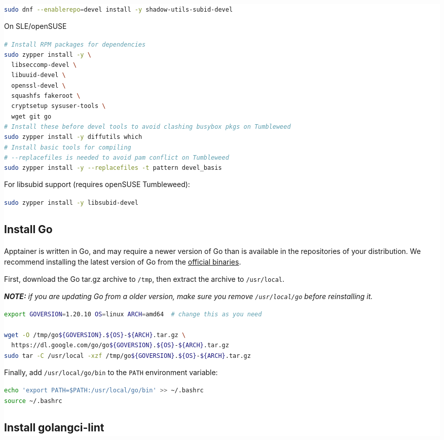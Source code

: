 ```sh
sudo dnf --enablerepo=devel install -y shadow-utils-subid-devel
```

On SLE/openSUSE

```sh
# Install RPM packages for dependencies
sudo zypper install -y \
  libseccomp-devel \
  libuuid-devel \
  openssl-devel \
  squashfs fakeroot \
  cryptsetup sysuser-tools \
  wget git go
# Install these before devel tools to avoid clashing busybox pkgs on Tumbleweed
sudo zypper install -y diffutils which
# Install basic tools for compiling
# --replacefiles is needed to avoid pam conflict on Tumbleweed
sudo zypper install -y --replacefiles -t pattern devel_basis
```

For libsubid support (requires openSUSE Tumbleweed):

```sh
sudo zypper install -y libsubid-devel
```

## Install Go

Apptainer is written in Go, and may require a newer version of Go than is
available in the repositories of your distribution. We recommend installing the
latest version of Go from the [official binaries](https://golang.org/dl/).

First, download the Go tar.gz archive to `/tmp`, then extract the archive to
`/usr/local`.

_**NOTE:** if you are updating Go from a older version, make sure you remove
`/usr/local/go` before reinstalling it._

```sh
export GOVERSION=1.20.10 OS=linux ARCH=amd64  # change this as you need

wget -O /tmp/go${GOVERSION}.${OS}-${ARCH}.tar.gz \
  https://dl.google.com/go/go${GOVERSION}.${OS}-${ARCH}.tar.gz
sudo tar -C /usr/local -xzf /tmp/go${GOVERSION}.${OS}-${ARCH}.tar.gz
```

Finally, add `/usr/local/go/bin` to the `PATH` environment variable:

```sh
echo 'export PATH=$PATH:/usr/local/go/bin' >> ~/.bashrc
source ~/.bashrc
```

## Install golangci-lint
